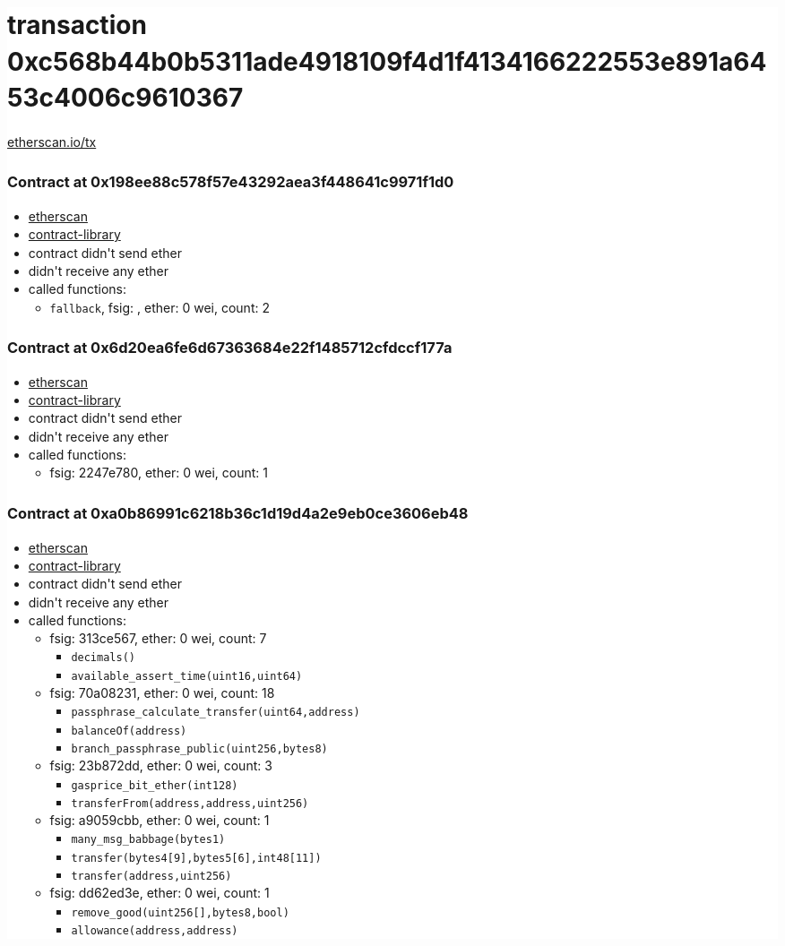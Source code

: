 # transaction 0xc568b44b0b5311ade4918109f4d1f4134166222553e891a6453c4006c9610367

[etherscan.io/tx](https://etherscan.io/tx/0xc568b44b0b5311ade4918109f4d1f4134166222553e891a6453c4006c9610367)


### Contract at 0x198ee88c578f57e43292aea3f448641c9971f1d0

* [etherscan](https://etherscan.io/address/0x198ee88c578f57e43292aea3f448641c9971f1d0)
* [contract-library](https://contract-library.com/contracts/Ethereum/198ee88c578f57e43292aea3f448641c9971f1d0)
* contract didn't send ether
* didn't receive any ether
* called functions:
    * `fallback`, fsig: , ether: 0 wei, count: 2


### Contract at 0x6d20ea6fe6d67363684e22f1485712cfdccf177a

* [etherscan](https://etherscan.io/address/0x6d20ea6fe6d67363684e22f1485712cfdccf177a)
* [contract-library](https://contract-library.com/contracts/Ethereum/6d20ea6fe6d67363684e22f1485712cfdccf177a)
* contract didn't send ether
* didn't receive any ether
* called functions:
    * fsig: 2247e780, ether: 0 wei, count: 1


### Contract at 0xa0b86991c6218b36c1d19d4a2e9eb0ce3606eb48

* [etherscan](https://etherscan.io/address/0xa0b86991c6218b36c1d19d4a2e9eb0ce3606eb48)
* [contract-library](https://contract-library.com/contracts/Ethereum/a0b86991c6218b36c1d19d4a2e9eb0ce3606eb48)
* contract didn't send ether
* didn't receive any ether
* called functions:
    * fsig: 313ce567, ether: 0 wei, count: 7
        * `decimals()`
        * `available_assert_time(uint16,uint64)`
    * fsig: 70a08231, ether: 0 wei, count: 18
        * `passphrase_calculate_transfer(uint64,address)`
        * `balanceOf(address)`
        * `branch_passphrase_public(uint256,bytes8)`
    * fsig: 23b872dd, ether: 0 wei, count: 3
        * `gasprice_bit_ether(int128)`
        * `transferFrom(address,address,uint256)`
    * fsig: a9059cbb, ether: 0 wei, count: 1
        * `many_msg_babbage(bytes1)`
        * `transfer(bytes4[9],bytes5[6],int48[11])`
        * `transfer(address,uint256)`
    * fsig: dd62ed3e, ether: 0 wei, count: 1
        * `remove_good(uint256[],bytes8,bool)`
        * `allowance(address,address)`
